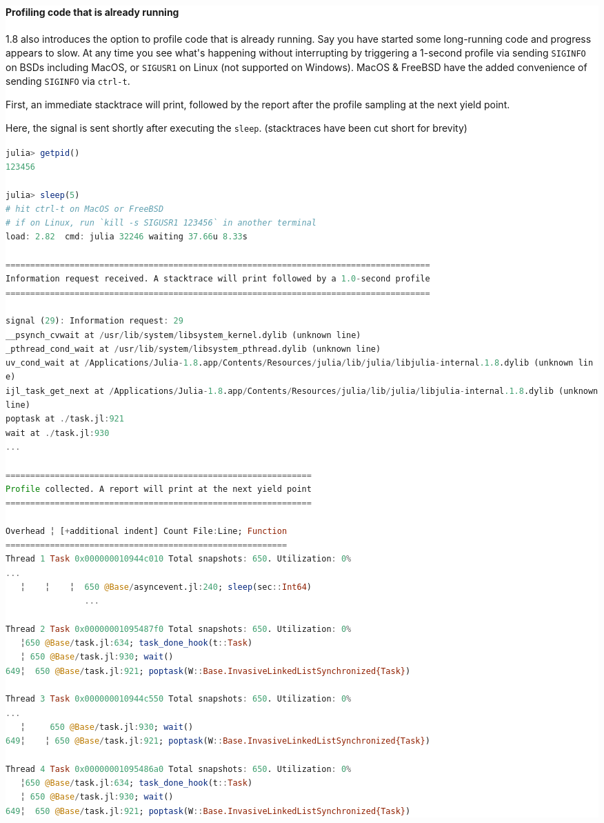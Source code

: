 

#### Profiling code that is already running

1.8 also introduces the option to profile code that is already running. Say you have started some long-running code and progress appears to slow. At any time you see what's happening without interrupting by triggering a 1-second profile via sending `SIGINFO` on BSDs including MacOS, or `SIGUSR1` on Linux (not supported on Windows). MacOS & FreeBSD have the added convenience of sending `SIGINFO` via `ctrl-t`.

First, an immediate stacktrace will print, followed by the report after the profile sampling at the next yield point.

Here, the signal is sent shortly after executing the `sleep`. (stacktraces have been cut short for brevity)

```julia
julia> getpid()
123456

julia> sleep(5)
# hit ctrl-t on MacOS or FreeBSD
# if on Linux, run `kill -s SIGUSR1 123456` in another terminal
load: 2.82  cmd: julia 32246 waiting 37.66u 8.33s

======================================================================================
Information request received. A stacktrace will print followed by a 1.0-second profile
======================================================================================

signal (29): Information request: 29
__psynch_cvwait at /usr/lib/system/libsystem_kernel.dylib (unknown line)
_pthread_cond_wait at /usr/lib/system/libsystem_pthread.dylib (unknown line)
uv_cond_wait at /Applications/Julia-1.8.app/Contents/Resources/julia/lib/julia/libjulia-internal.1.8.dylib (unknown line)
ijl_task_get_next at /Applications/Julia-1.8.app/Contents/Resources/julia/lib/julia/libjulia-internal.1.8.dylib (unknown line)
poptask at ./task.jl:921
wait at ./task.jl:930
...

==============================================================
Profile collected. A report will print at the next yield point
==============================================================

Overhead ╎ [+additional indent] Count File:Line; Function
=========================================================
Thread 1 Task 0x000000010944c010 Total snapshots: 650. Utilization: 0%
...
   ╎    ╎    ╎  650 @Base/asyncevent.jl:240; sleep(sec::Int64)
                ...

Thread 2 Task 0x00000001095487f0 Total snapshots: 650. Utilization: 0%
   ╎650 @Base/task.jl:634; task_done_hook(t::Task)
   ╎ 650 @Base/task.jl:930; wait()
649╎  650 @Base/task.jl:921; poptask(W::Base.InvasiveLinkedListSynchronized{Task})

Thread 3 Task 0x000000010944c550 Total snapshots: 650. Utilization: 0%
...
   ╎     650 @Base/task.jl:930; wait()
649╎    ╎ 650 @Base/task.jl:921; poptask(W::Base.InvasiveLinkedListSynchronized{Task})

Thread 4 Task 0x00000001095486a0 Total snapshots: 650. Utilization: 0%
   ╎650 @Base/task.jl:634; task_done_hook(t::Task)
   ╎ 650 @Base/task.jl:930; wait()
649╎  650 @Base/task.jl:921; poptask(W::Base.InvasiveLinkedListSynchronized{Task})
```
